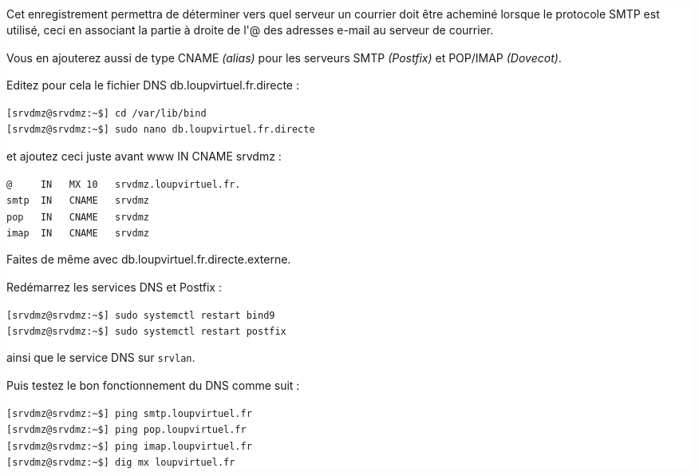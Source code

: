 Cet enregistrement permettra de déterminer vers quel serveur un courrier doit être acheminé lorsque le protocole SMTP est utilisé, ceci en associant la partie à droite de l'@ des adresses e-mail au serveur de courrier.

Vous en ajouterez aussi de type CNAME _(alias)_ pour les serveurs SMTP _(Postfix)_ et POP/IMAP _(Dovecot)_.

Editez pour cela le fichier DNS db.loupvirtuel.fr.directe :

```bash
[srvdmz@srvdmz:~$] cd /var/lib/bind
[srvdmz@srvdmz:~$] sudo nano db.loupvirtuel.fr.directe
```

et ajoutez ceci juste avant www IN CNAME srvdmz :

```markdown
@     IN   MX 10   srvdmz.loupvirtuel.fr.
smtp  IN   CNAME   srvdmz
pop   IN   CNAME   srvdmz
imap  IN   CNAME   srvdmz
```

Faites de même avec db.loupvirtuel.fr.directe.externe.

Redémarrez les services DNS et Postfix :

```bash
[srvdmz@srvdmz:~$] sudo systemctl restart bind9
[srvdmz@srvdmz:~$] sudo systemctl restart postfix
```

ainsi que le service DNS sur `srvlan`.

Puis testez le bon fonctionnement du DNS comme suit :

```bash
[srvdmz@srvdmz:~$] ping smtp.loupvirtuel.fr
[srvdmz@srvdmz:~$] ping pop.loupvirtuel.fr
[srvdmz@srvdmz:~$] ping imap.loupvirtuel.fr
[srvdmz@srvdmz:~$] dig mx loupvirtuel.fr
```

<figure markdown>